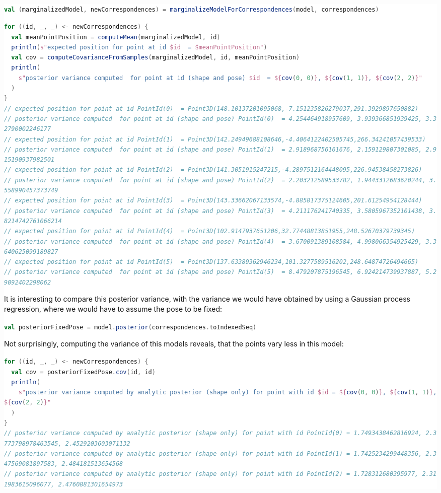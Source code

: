 ```scala
val (marginalizedModel, newCorrespondences) = marginalizeModelForCorrespondences(model, correspondences)
```

```scala
for ((id, _, _) <- newCorrespondences) {
  val meanPointPosition = computeMean(marginalizedModel, id)
  println(s"expected position for point at id $id  = $meanPointPosition")
  val cov = computeCovarianceFromSamples(marginalizedModel, id, meanPointPosition)
  println(
    s"posterior variance computed  for point at id (shape and pose) $id  = ${cov(0, 0)}, ${cov(1, 1)}, ${cov(2, 2)}"
  )
}
// expected position for point at id PointId(0)  = Point3D(148.10137201095068,-7.151235826279037,291.3929897650882)
// posterior variance computed  for point at id (shape and pose) PointId(0)  = 4.254464918957609, 3.939366851939425, 3.32790002246177
// expected position for point at id PointId(1)  = Point3D(142.24949688108646,-4.4064122402505745,266.34241057439533)
// posterior variance computed  for point at id (shape and pose) PointId(1)  = 2.918968756161676, 2.159129807301085, 2.915190937982501
// expected position for point at id PointId(2)  = Point3D(141.3051915247215,-4.2897512164448095,226.94538458273826)
// posterior variance computed  for point at id (shape and pose) PointId(2)  = 2.203212589533782, 1.9443312683620244, 3.558990457373749
// expected position for point at id PointId(3)  = Point3D(143.33662067133574,-4.885817375124605,201.61254954128444)
// posterior variance computed  for point at id (shape and pose) PointId(3)  = 4.211176241740335, 3.5805967352101438, 3.8214742761066214
// expected position for point at id PointId(4)  = Point3D(102.9147937651206,32.77448813851955,248.52670379739345)
// posterior variance computed  for point at id (shape and pose) PointId(4)  = 3.670091389108584, 4.998066354925429, 3.3640625099189827
// expected position for point at id PointId(5)  = Point3D(137.63389362946234,101.3277589516202,248.64874726494665)
// posterior variance computed  for point at id (shape and pose) PointId(5)  = 8.479207875196545, 6.924214739937887, 5.29092402298062
```

It is interesting to compare this posterior variance, with the variance we would have obtained by using a Gaussian process regression,
where we would have to assume the pose to be fixed:

```scala
val posteriorFixedPose = model.posterior(correspondences.toIndexedSeq)
```

Not surprisingly, computing the variance of this models reveals, that the points vary less in this model:

```scala
for ((id, _, _) <- newCorrespondences) {
  val cov = posteriorFixedPose.cov(id, id)
  println(
    s"posterior variance computed by analytic posterior (shape only) for point with id $id = ${cov(0, 0)}, ${cov(1, 1)}, ${cov(2, 2)}"
  )
}
// posterior variance computed by analytic posterior (shape only) for point with id PointId(0) = 1.7493438462816924, 2.3773798978463545, 2.4529203603071132
// posterior variance computed by analytic posterior (shape only) for point with id PointId(1) = 1.7425234299448356, 2.347569081897583, 2.484181513654568
// posterior variance computed by analytic posterior (shape only) for point with id PointId(2) = 1.728312680395977, 2.311983615096077, 2.4760881301654973
```